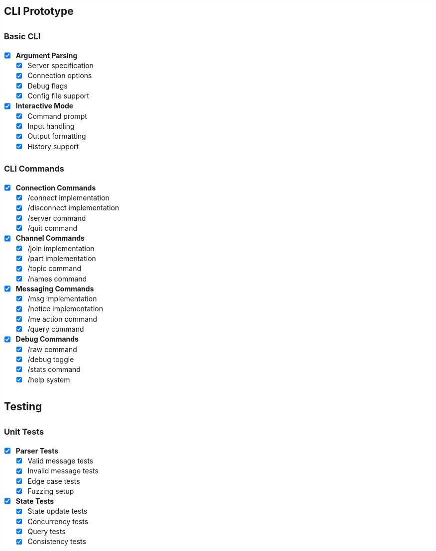 ## CLI Prototype

### Basic CLI
- [x] **Argument Parsing**
  - [x] Server specification
  - [x] Connection options
  - [x] Debug flags
  - [x] Config file support

- [x] **Interactive Mode**
  - [x] Command prompt
  - [x] Input handling
  - [x] Output formatting
  - [x] History support

### CLI Commands
- [x] **Connection Commands**
  - [x] /connect implementation
  - [x] /disconnect implementation
  - [x] /server command
  - [x] /quit command

- [x] **Channel Commands**
  - [x] /join implementation
  - [x] /part implementation
  - [x] /topic command
  - [x] /names command

- [x] **Messaging Commands**
  - [x] /msg implementation
  - [x] /notice implementation
  - [x] /me action command
  - [x] /query command

- [x] **Debug Commands**
  - [x] /raw command
  - [x] /debug toggle
  - [x] /stats command
  - [x] /help system

## Testing

### Unit Tests
- [x] **Parser Tests**
  - [x] Valid message tests
  - [x] Invalid message tests
  - [x] Edge case tests
  - [x] Fuzzing setup

- [x] **State Tests**
  - [x] State update tests
  - [x] Concurrency tests
  - [x] Query tests
  - [x] Consistency tests
